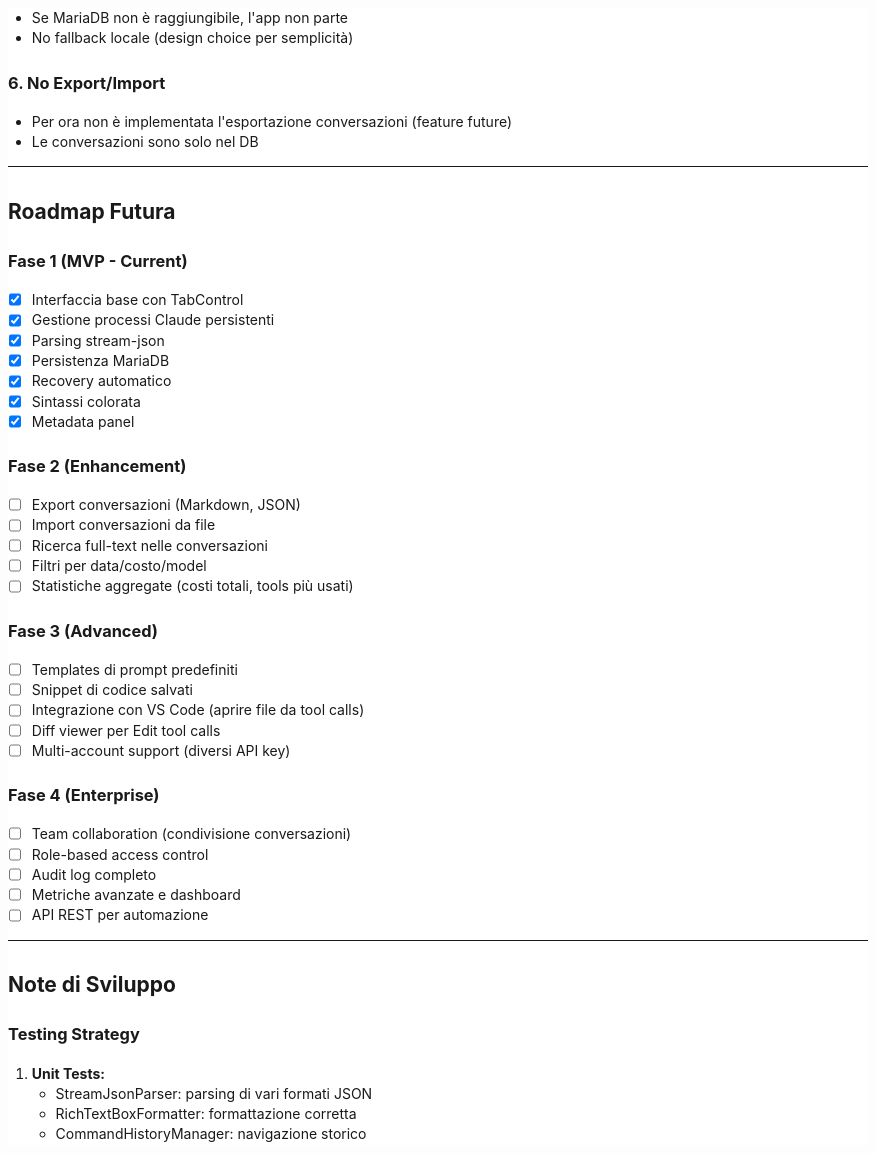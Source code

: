 - Se MariaDB non è raggiungibile, l'app non parte
- No fallback locale (design choice per semplicità)

### 6. No Export/Import

- Per ora non è implementata l'esportazione conversazioni (feature future)
- Le conversazioni sono solo nel DB

---

## Roadmap Futura

### Fase 1 (MVP - Current)
- [x] Interfaccia base con TabControl
- [x] Gestione processi Claude persistenti
- [x] Parsing stream-json
- [x] Persistenza MariaDB
- [x] Recovery automatico
- [x] Sintassi colorata
- [x] Metadata panel

### Fase 2 (Enhancement)
- [ ] Export conversazioni (Markdown, JSON)
- [ ] Import conversazioni da file
- [ ] Ricerca full-text nelle conversazioni
- [ ] Filtri per data/costo/model
- [ ] Statistiche aggregate (costi totali, tools più usati)

### Fase 3 (Advanced)
- [ ] Templates di prompt predefiniti
- [ ] Snippet di codice salvati
- [ ] Integrazione con VS Code (aprire file da tool calls)
- [ ] Diff viewer per Edit tool calls
- [ ] Multi-account support (diversi API key)

### Fase 4 (Enterprise)
- [ ] Team collaboration (condivisione conversazioni)
- [ ] Role-based access control
- [ ] Audit log completo
- [ ] Metriche avanzate e dashboard
- [ ] API REST per automazione

---

## Note di Sviluppo

### Testing Strategy

1. **Unit Tests:**
   - StreamJsonParser: parsing di vari formati JSON
   - RichTextBoxFormatter: formattazione corretta
   - CommandHistoryManager: navigazione storico
